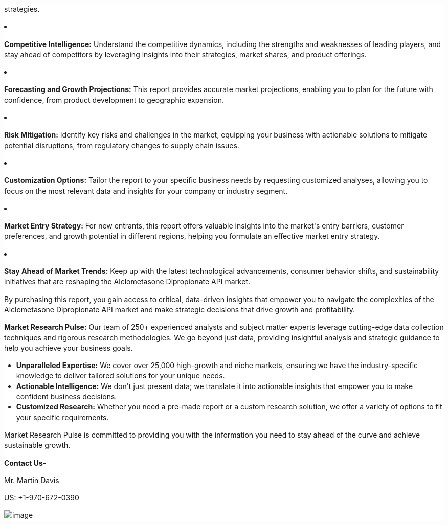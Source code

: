 strategies.</p></li><li><p><strong>Competitive Intelligence:</strong> Understand the competitive dynamics, including the strengths and weaknesses of leading players, and stay ahead of competitors by leveraging insights into their strategies, market shares, and product offerings.</p></li><li><p><strong>Forecasting and Growth Projections:</strong> This report provides accurate market projections, enabling you to plan for the future with confidence, from product development to geographic expansion.</p></li><li><p><strong>Risk Mitigation:</strong> Identify key risks and challenges in the market, equipping your business with actionable solutions to mitigate potential disruptions, from regulatory changes to supply chain issues.</p></li><li><p><strong>Customization Options:</strong> Tailor the report to your specific business needs by requesting customized analyses, allowing you to focus on the most relevant data and insights for your company or industry segment.</p></li><li><p><strong>Market Entry Strategy:</strong> For new entrants, this report offers valuable insights into the market's entry barriers, customer preferences, and growth potential in different regions, helping you formulate an effective market entry strategy.</p></li><li><p><strong>Stay Ahead of Market Trends:</strong> Keep up with the latest technological advancements, consumer behavior shifts, and sustainability initiatives that are reshaping the Alclometasone Dipropionate API market.</p></li></ol><p>By purchasing this report, you gain access to critical, data-driven insights that empower you to navigate the complexities of the Alclometasone Dipropionate API market and make strategic decisions that drive growth and profitability.</p><p><strong>Market Research Pulse:</strong>&nbsp;Our team of 250+ experienced analysts and subject matter experts leverage cutting-edge data collection techniques and rigorous research methodologies. We go beyond just data, providing insightful analysis and strategic guidance to help you achieve your business goals.</p><ul><li><strong>Unparalleled Expertise:</strong>&nbsp;We cover over 25,000 high-growth and niche markets, ensuring we have the industry-specific knowledge to deliver tailored solutions for your unique needs.</li><li><strong>Actionable Intelligence:</strong>&nbsp;We don't just present data; we translate it into actionable insights that empower you to make confident business decisions.</li><li><strong>Customized Research:</strong>&nbsp;Whether you need a pre-made report or a custom research solution, we offer a variety of options to fit your specific requirements.</li></ul><p>Market Research Pulse is committed to providing you with the information you need to stay ahead of the curve and achieve sustainable growth.</p><p><strong>Contact Us-</strong></p><p>Mr. Martin Davis</p><p>US: +1-970-672-0390</p>
![image](https://github.com/user-attachments/assets/aca561c7-1674-4a0b-bb79-902bc61224d5)
